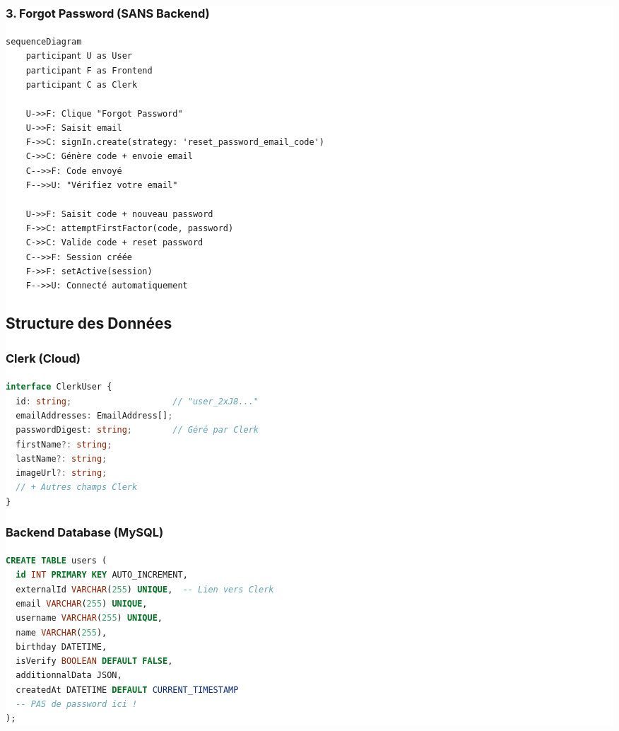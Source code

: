 ### 3. Forgot Password (SANS Backend)

```mermaid
sequenceDiagram
    participant U as User
    participant F as Frontend
    participant C as Clerk

    U->>F: Clique "Forgot Password"
    U->>F: Saisit email
    F->>C: signIn.create(strategy: 'reset_password_email_code')
    C->>C: Génère code + envoie email
    C-->>F: Code envoyé
    F-->>U: "Vérifiez votre email"
    
    U->>F: Saisit code + nouveau password
    F->>C: attemptFirstFactor(code, password)
    C->>C: Valide code + reset password
    C-->>F: Session créée
    F->>F: setActive(session)
    F-->>U: Connecté automatiquement
```

## Structure des Données

### Clerk (Cloud)
```typescript
interface ClerkUser {
  id: string;                    // "user_2xJ8..."
  emailAddresses: EmailAddress[];
  passwordDigest: string;        // Géré par Clerk
  firstName?: string;
  lastName?: string;
  imageUrl?: string;
  // + Autres champs Clerk
}
```

### Backend Database (MySQL)
```sql
CREATE TABLE users (
  id INT PRIMARY KEY AUTO_INCREMENT,
  externalId VARCHAR(255) UNIQUE,  -- Lien vers Clerk
  email VARCHAR(255) UNIQUE,
  username VARCHAR(255) UNIQUE,
  name VARCHAR(255),
  birthday DATETIME,
  isVerify BOOLEAN DEFAULT FALSE,
  additionnalData JSON,
  createdAt DATETIME DEFAULT CURRENT_TIMESTAMP
  -- PAS de password ici !
);
```
